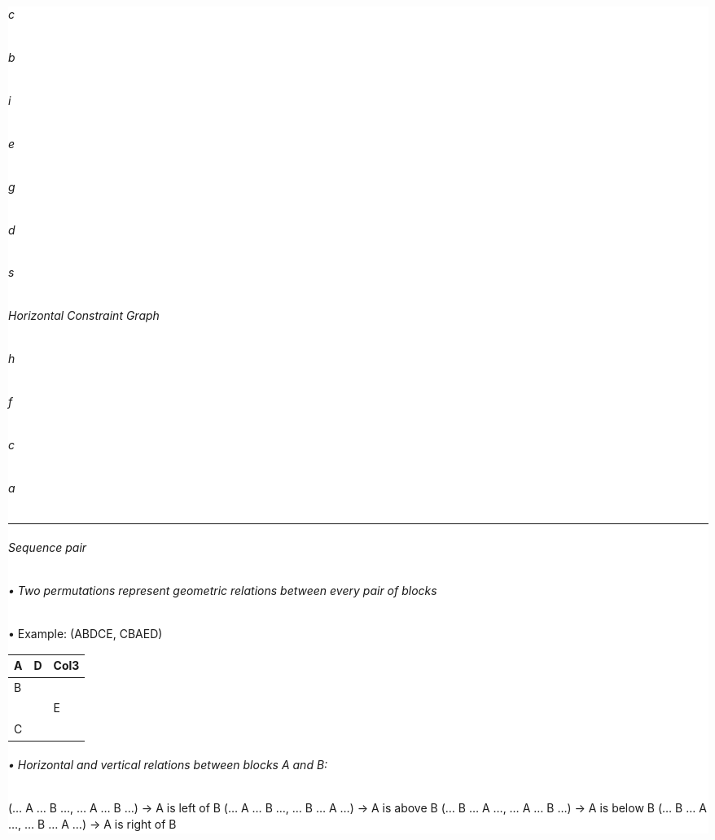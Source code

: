 
###### c


###### b


###### i


###### e


###### g


###### d


###### s


###### Horizontal Constraint Graph


###### h


###### f


###### c


###### a


-----

###### Sequence pair



###### • Two permutations represent geometric relations between every pair of blocks

 • Example: (ABDCE, CBAED)

|A|D|Col3|
|---|---|---|
|B|||
|||E|
|C|||



###### • Horizontal and vertical relations between blocks A and B:

 (… A … B …, … A … B …) → A is left of B (… A … B …, … B … A …) → A is above B (… B … A …, … A … B …) → A is below B (… B … A …, … B … A …) → A is right of B
